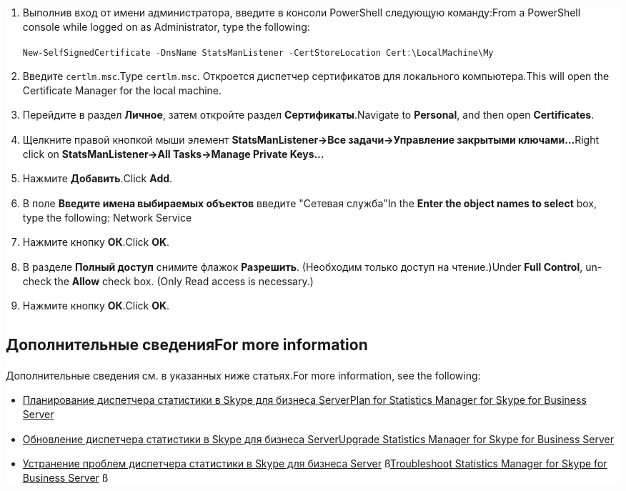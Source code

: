 1. <span data-ttu-id="0fd86-247">Выполнив вход от имени администратора, введите в консоли PowerShell следующую команду:</span><span class="sxs-lookup"><span data-stu-id="0fd86-247">From a PowerShell console while logged on as Administrator, type the following:</span></span>
    
   ```powershell
   New-SelfSignedCertificate -DnsName StatsManListener -CertStoreLocation Cert:\LocalMachine\My
   ```

2. <span data-ttu-id="0fd86-248">Введите `certlm.msc`.</span><span class="sxs-lookup"><span data-stu-id="0fd86-248">Type  `certlm.msc`.</span></span> <span data-ttu-id="0fd86-249">Откроется диспетчер сертификатов для локального компьютера.</span><span class="sxs-lookup"><span data-stu-id="0fd86-249">This will open the Certificate Manager for the local machine.</span></span>
    
3. <span data-ttu-id="0fd86-250">Перейдите в раздел **Личное**, затем откройте раздел **Сертификаты**.</span><span class="sxs-lookup"><span data-stu-id="0fd86-250">Navigate to **Personal**, and then open **Certificates**.</span></span>
    
4. <span data-ttu-id="0fd86-251">Щелкните правой кнопкой мыши элемент **StatsManListener-\>Все задачи-\>Управление закрытыми ключами…**</span><span class="sxs-lookup"><span data-stu-id="0fd86-251">Right click on **StatsManListener-\>All Tasks-\>Manage Private Keys…**</span></span>
    
5. <span data-ttu-id="0fd86-252">Нажмите **Добавить**.</span><span class="sxs-lookup"><span data-stu-id="0fd86-252">Click **Add**.</span></span>
    
6. <span data-ttu-id="0fd86-253">В поле **Введите имена выбираемых объектов** введите "Сетевая служба"</span><span class="sxs-lookup"><span data-stu-id="0fd86-253">In the **Enter the object names to select** box, type the following: Network Service</span></span>
    
7. <span data-ttu-id="0fd86-254">Нажмите кнопку **ОК**.</span><span class="sxs-lookup"><span data-stu-id="0fd86-254">Click **OK**.</span></span>
    
8. <span data-ttu-id="0fd86-p132">В разделе **Полный доступ** снимите флажок **Разрешить**. (Необходим только доступ на чтение.)</span><span class="sxs-lookup"><span data-stu-id="0fd86-p132">Under **Full Control**, un-check the **Allow** check box. (Only Read access is necessary.)</span></span>
    
9. <span data-ttu-id="0fd86-257">Нажмите кнопку **ОК**.</span><span class="sxs-lookup"><span data-stu-id="0fd86-257">Click **OK**.</span></span>
    
## <a name="for-more-information"></a><span data-ttu-id="0fd86-258">Дополнительные сведения</span><span class="sxs-lookup"><span data-stu-id="0fd86-258">For more information</span></span>
<span data-ttu-id="0fd86-259"><a name="BKMK_SelfCert"> </a></span><span class="sxs-lookup"><span data-stu-id="0fd86-259"><a name="BKMK_SelfCert"> </a></span></span>

<span data-ttu-id="0fd86-260">Дополнительные сведения см. в указанных ниже статьях.</span><span class="sxs-lookup"><span data-stu-id="0fd86-260">For more information, see the following:</span></span>
  
- [<span data-ttu-id="0fd86-261">Планирование диспетчера статистики в Skype для бизнеса Server</span><span class="sxs-lookup"><span data-stu-id="0fd86-261">Plan for Statistics Manager for Skype for Business Server</span></span>](plan.md)
    
- [<span data-ttu-id="0fd86-262">Обновление диспетчера статистики в Skype для бизнеса Server</span><span class="sxs-lookup"><span data-stu-id="0fd86-262">Upgrade Statistics Manager for Skype for Business Server</span></span>](upgrade.md)
    
- <span data-ttu-id="0fd86-263">[Устранение проблем диспетчера статистики в Skype для бизнеса Server](troubleshoot.md) ß</span><span class="sxs-lookup"><span data-stu-id="0fd86-263">[Troubleshoot Statistics Manager for Skype for Business Server](troubleshoot.md) ß</span></span>
